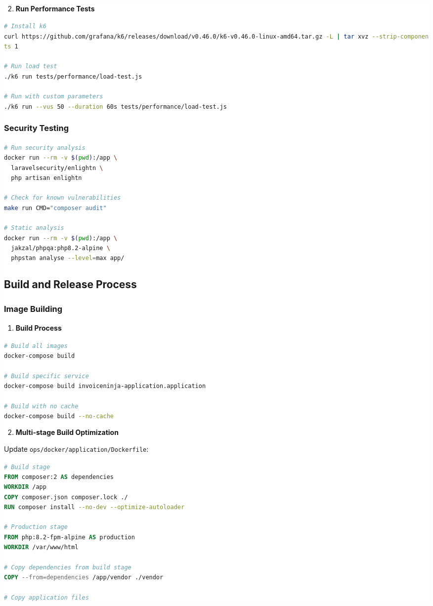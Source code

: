 2. **Run Performance Tests**

```bash
# Install k6
curl https://github.com/grafana/k6/releases/download/v0.46.0/k6-v0.46.0-linux-amd64.tar.gz -L | tar xvz --strip-components 1

# Run load test
./k6 run tests/performance/load-test.js

# Run with custom parameters
./k6 run --vus 50 --duration 60s tests/performance/load-test.js
```

### Security Testing

```bash
# Run security analysis
docker run --rm -v $(pwd):/app \
  laravelsecurity/enlightn \
  php artisan enlightn

# Check for known vulnerabilities
make run CMD="composer audit"

# Static analysis
docker run --rm -v $(pwd):/app \
  jakzal/phpqa:php8.2-alpine \
  phpstan analyse --level=max app/
```

## Build and Release Process

### Image Building

1. **Build Process**

```bash
# Build all images
docker-compose build

# Build specific service
docker-compose build invoiceninja-application.application

# Build with no cache
docker-compose build --no-cache
```

2. **Multi-stage Build Optimization**

Update `ops/docker/application/Dockerfile`:

```dockerfile
# Build stage
FROM composer:2 AS dependencies
WORKDIR /app
COPY composer.json composer.lock ./
RUN composer install --no-dev --optimize-autoloader

# Production stage
FROM php:8.2-fpm-alpine AS production
WORKDIR /var/www/html

# Copy dependencies from build stage
COPY --from=dependencies /app/vendor ./vendor

# Copy application files
```